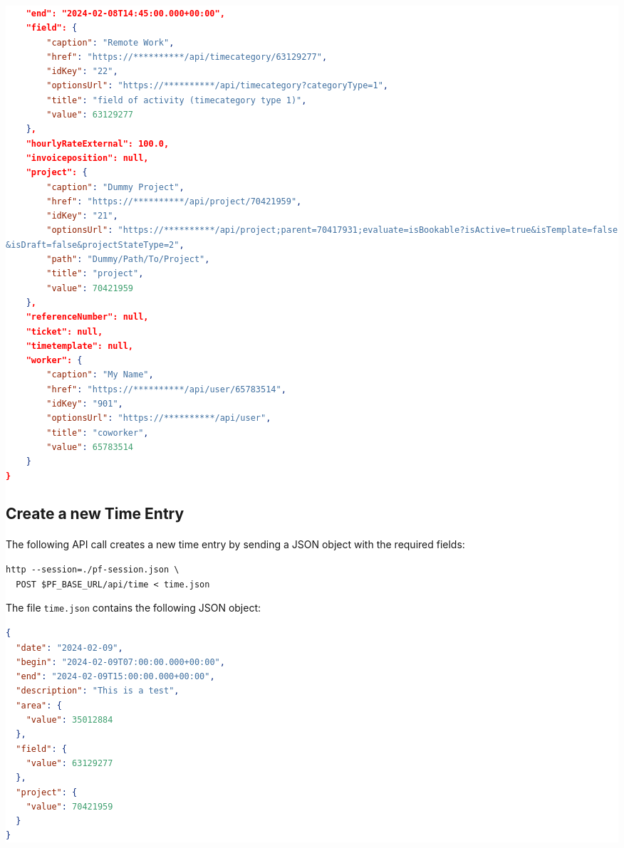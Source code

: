 ```json
    "end": "2024-02-08T14:45:00.000+00:00",
    "field": {
        "caption": "Remote Work",
        "href": "https://**********/api/timecategory/63129277",
        "idKey": "22",
        "optionsUrl": "https://**********/api/timecategory?categoryType=1",
        "title": "field of activity (timecategory type 1)",
        "value": 63129277
    },
    "hourlyRateExternal": 100.0,
    "invoiceposition": null,
    "project": {
        "caption": "Dummy Project",
        "href": "https://**********/api/project/70421959",
        "idKey": "21",
        "optionsUrl": "https://**********/api/project;parent=70417931;evaluate=isBookable?isActive=true&isTemplate=false&isDraft=false&projectStateType=2",
        "path": "Dummy/Path/To/Project",
        "title": "project",
        "value": 70421959
    },
    "referenceNumber": null,
    "ticket": null,
    "timetemplate": null,
    "worker": {
        "caption": "My Name",
        "href": "https://**********/api/user/65783514",
        "idKey": "901",
        "optionsUrl": "https://**********/api/user",
        "title": "coworker",
        "value": 65783514
    }
}
```

## Create a new Time Entry

The following API call creates a new time entry by sending a JSON object with the required fields:

```shell
http --session=./pf-session.json \
  POST $PF_BASE_URL/api/time < time.json
```

The file `time.json` contains the following JSON object:

```json
{
  "date": "2024-02-09",
  "begin": "2024-02-09T07:00:00.000+00:00",
  "end": "2024-02-09T15:00:00.000+00:00",
  "description": "This is a test",
  "area": {
    "value": 35012884
  },
  "field": {
    "value": 63129277
  },
  "project": {
    "value": 70421959
  }
}
```
